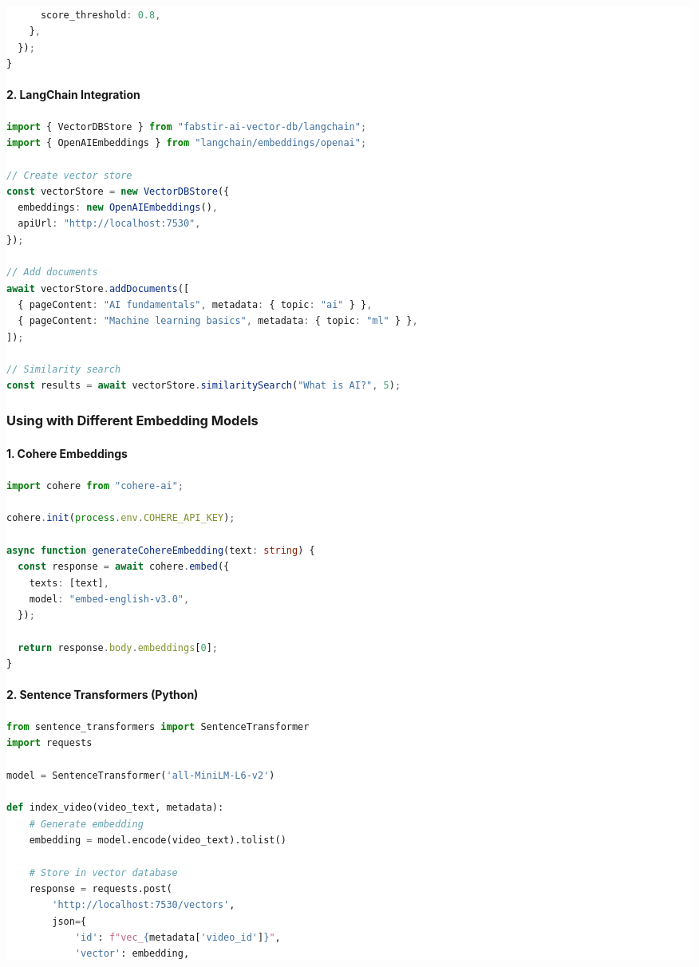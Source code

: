 ```typescript
      score_threshold: 0.8,
    },
  });
}
```

#### 2. LangChain Integration

```typescript
import { VectorDBStore } from "fabstir-ai-vector-db/langchain";
import { OpenAIEmbeddings } from "langchain/embeddings/openai";

// Create vector store
const vectorStore = new VectorDBStore({
  embeddings: new OpenAIEmbeddings(),
  apiUrl: "http://localhost:7530",
});

// Add documents
await vectorStore.addDocuments([
  { pageContent: "AI fundamentals", metadata: { topic: "ai" } },
  { pageContent: "Machine learning basics", metadata: { topic: "ml" } },
]);

// Similarity search
const results = await vectorStore.similaritySearch("What is AI?", 5);
```

### Using with Different Embedding Models

#### 1. Cohere Embeddings

```typescript
import cohere from "cohere-ai";

cohere.init(process.env.COHERE_API_KEY);

async function generateCohereEmbedding(text: string) {
  const response = await cohere.embed({
    texts: [text],
    model: "embed-english-v3.0",
  });

  return response.body.embeddings[0];
}
```

#### 2. Sentence Transformers (Python)

```python
from sentence_transformers import SentenceTransformer
import requests

model = SentenceTransformer('all-MiniLM-L6-v2')

def index_video(video_text, metadata):
    # Generate embedding
    embedding = model.encode(video_text).tolist()

    # Store in vector database
    response = requests.post(
        'http://localhost:7530/vectors',
        json={
            'id': f"vec_{metadata['video_id']}",
            'vector': embedding,
```